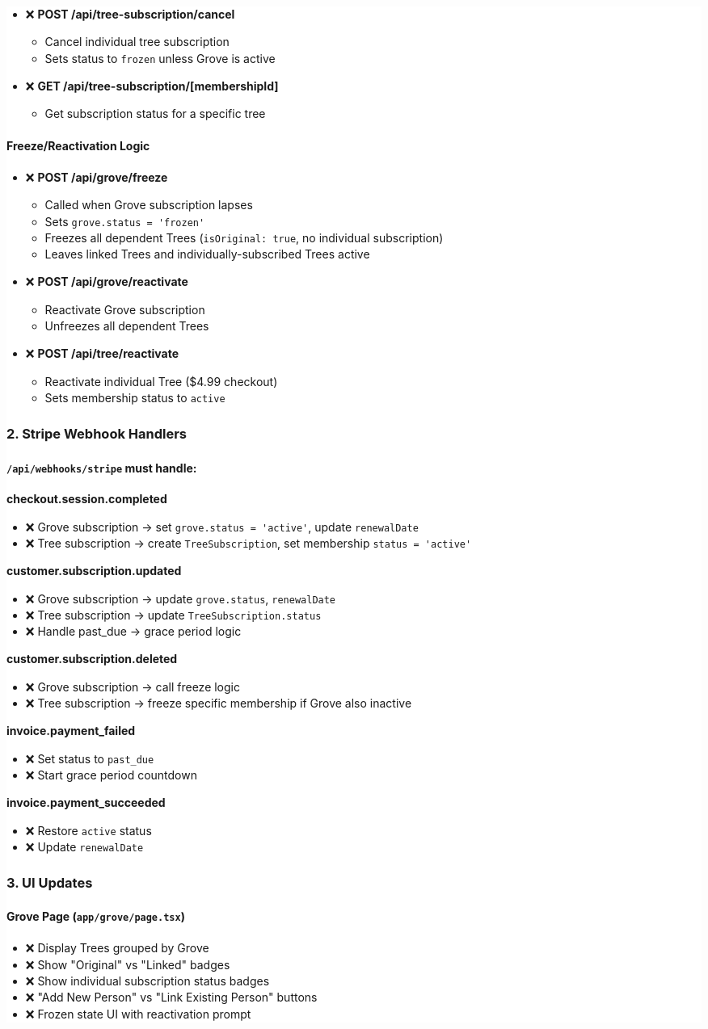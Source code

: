 - ❌ **POST /api/tree-subscription/cancel**
  - Cancel individual tree subscription
  - Sets status to `frozen` unless Grove is active

- ❌ **GET /api/tree-subscription/[membershipId]**
  - Get subscription status for a specific tree

#### Freeze/Reactivation Logic
- ❌ **POST /api/grove/freeze**
  - Called when Grove subscription lapses
  - Sets `grove.status = 'frozen'`
  - Freezes all dependent Trees (`isOriginal: true`, no individual subscription)
  - Leaves linked Trees and individually-subscribed Trees active

- ❌ **POST /api/grove/reactivate**
  - Reactivate Grove subscription
  - Unfreezes all dependent Trees

- ❌ **POST /api/tree/reactivate**
  - Reactivate individual Tree ($4.99 checkout)
  - Sets membership status to `active`

### 2. Stripe Webhook Handlers

#### `/api/webhooks/stripe` must handle:

**checkout.session.completed**
- ❌ Grove subscription → set `grove.status = 'active'`, update `renewalDate`
- ❌ Tree subscription → create `TreeSubscription`, set membership `status = 'active'`

**customer.subscription.updated**
- ❌ Grove subscription → update `grove.status`, `renewalDate`
- ❌ Tree subscription → update `TreeSubscription.status`
- ❌ Handle past_due → grace period logic

**customer.subscription.deleted**
- ❌ Grove subscription → call freeze logic
- ❌ Tree subscription → freeze specific membership if Grove also inactive

**invoice.payment_failed**
- ❌ Set status to `past_due`
- ❌ Start grace period countdown

**invoice.payment_succeeded**
- ❌ Restore `active` status
- ❌ Update `renewalDate`

### 3. UI Updates

#### Grove Page (`app/grove/page.tsx`)
- ❌ Display Trees grouped by Grove
- ❌ Show "Original" vs "Linked" badges
- ❌ Show individual subscription status badges
- ❌ "Add New Person" vs "Link Existing Person" buttons
- ❌ Frozen state UI with reactivation prompt
